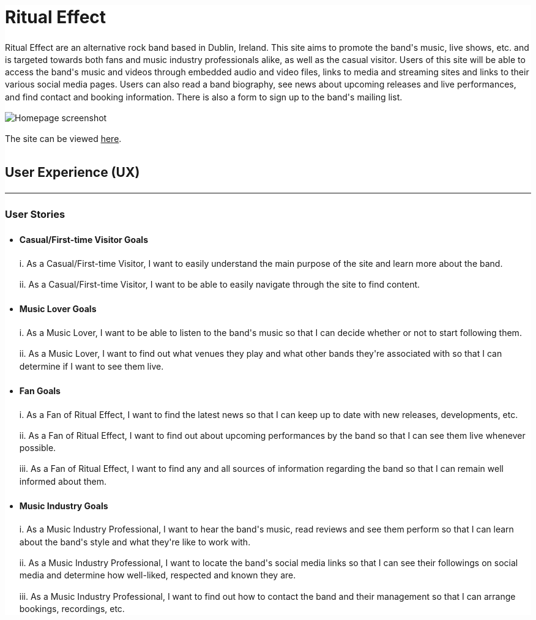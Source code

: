 # Ritual Effect

Ritual Effect are an alternative rock band based in Dublin, Ireland. This site aims to promote the band's music, live shows, etc. and is targeted towards both fans and music industry professionals alike, as well as the casual visitor. Users of this site will be able to access the band's music and videos through embedded audio and video files, links to media and streaming sites and links to their various social media pages. Users can also read a band biography, see news about upcoming releases and live performances, and find contact and booking information. There is also a form to sign up to the band's mailing list.

![Homepage screenshot](/assets/images/screenshots/ritualeffect_homepage_responsive.png "Homepage")

The site can be viewed [here](https://markhewitt76.github.io/ritual-effect/).

## User Experience (UX)
---

### User Stories

- #### Casual/First-time Visitor Goals

    i. As a Casual/First-time Visitor, I want to easily understand the main purpose of the site and learn more about the band.

    ii. As a Casual/First-time Visitor, I want to be able to easily navigate through the site to find content.

- #### Music Lover Goals

    i. As a Music Lover, I want to be able to listen to the band's music so that I can decide whether or not to start following them.

    ii. As a Music Lover, I want to find out what venues they play and what other bands they're associated with so that I can determine if I want to see them live.

- #### Fan Goals

    i. As a Fan of Ritual Effect, I want to find the latest news so that I can keep up to date with new releases, developments, etc.

    ii. As a Fan of Ritual Effect, I want to find out about upcoming performances by the band so that I can see them live whenever possible.

    iii. As a Fan of Ritual Effect, I want to find any and all sources of information regarding the band so that I can remain well informed about them.

- #### Music Industry Goals

    i. As a Music Industry Professional, I want to hear the band's music, read reviews and see them perform so that I can learn about the band's style and what they're like to work with.

    ii. As a Music Industry Professional, I want to locate the band's social media links so that I can see their followings on social media and determine how well-liked, respected and known they are.

    iii. As a Music Industry Professional, I want to find out how to contact the band and their management so that I can arrange bookings, recordings, etc.
